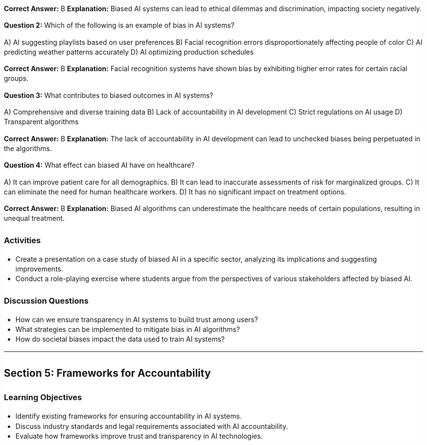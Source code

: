 **Correct Answer:** B
**Explanation:** Biased AI systems can lead to ethical dilemmas and discrimination, impacting society negatively.

**Question 2:** Which of the following is an example of bias in AI systems?

  A) AI suggesting playlists based on user preferences
  B) Facial recognition errors disproportionately affecting people of color
  C) AI predicting weather patterns accurately
  D) AI optimizing production schedules

**Correct Answer:** B
**Explanation:** Facial recognition systems have shown bias by exhibiting higher error rates for certain racial groups.

**Question 3:** What contributes to biased outcomes in AI systems?

  A) Comprehensive and diverse training data
  B) Lack of accountability in AI development
  C) Strict regulations on AI usage
  D) Transparent algorithms

**Correct Answer:** B
**Explanation:** The lack of accountability in AI development can lead to unchecked biases being perpetuated in the algorithms.

**Question 4:** What effect can biased AI have on healthcare?

  A) It can improve patient care for all demographics.
  B) It can lead to inaccurate assessments of risk for marginalized groups.
  C) It can eliminate the need for human healthcare workers.
  D) It has no significant impact on treatment options.

**Correct Answer:** B
**Explanation:** Biased AI algorithms can underestimate the healthcare needs of certain populations, resulting in unequal treatment.

### Activities
- Create a presentation on a case study of biased AI in a specific sector, analyzing its implications and suggesting improvements.
- Conduct a role-playing exercise where students argue from the perspectives of various stakeholders affected by biased AI.

### Discussion Questions
- How can we ensure transparency in AI systems to build trust among users?
- What strategies can be implemented to mitigate bias in AI algorithms?
- How do societal biases impact the data used to train AI systems?

---

## Section 5: Frameworks for Accountability

### Learning Objectives
- Identify existing frameworks for ensuring accountability in AI systems.
- Discuss industry standards and legal requirements associated with AI accountability.
- Evaluate how frameworks improve trust and transparency in AI technologies.
